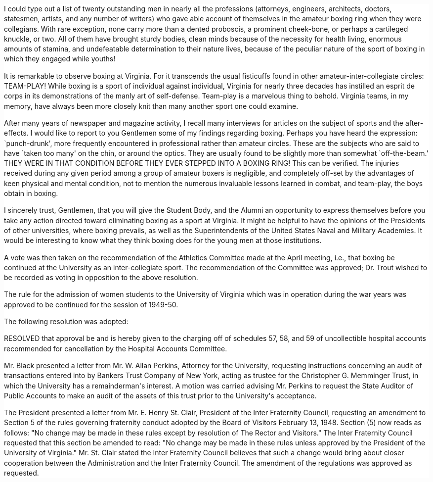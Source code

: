 I could type out a list of twenty outstanding men in nearly all the professions (attorneys, engineers, architects, doctors, statesmen, artists, and any number of writers) who gave able account of themselves in the amateur boxing ring when they were collegians. With rare exception, none carry more than a dented proboscis, a prominent cheek-bone, or perhaps a cartileged knuckle, or two. All of them have brought sturdy bodies, clean minds because of the necessity for health living, enormous amounts of stamina, and undefeatable determination to their nature lives, because of the peculiar nature of the sport of boxing in which they engaged while youths!

It is remarkable to observe boxing at Virginia. For it transcends the usual fisticuffs found in other amateur-inter-collegiate circles: TEAM-PLAY! While boxing is a sport of individual against individual, Virginia for nearly three decades has instilled an esprit de corps in its demonstrations of the manly art of self-defense. Team-play is a marvelous thing to behold. Virginia teams, in my memory, have always been more closely knit than many another sport one could examine.

After many years of newspaper and magazine activity, I recall many interviews for articles on the subject of sports and the after-effects. I would like to report to you Gentlemen some of my findings regarding boxing. Perhaps you have heard the expression: \`punch-drunk', more frequently encountered in professional rather than amateur circles. These are the subjects who are said to have \`taken too many' on the chin, or around the optics. They are usually found to be slightly more than somewhat \`off-the-beam.' THEY WERE IN THAT CONDITION BEFORE THEY EVER STEPPED INTO A BOXING RING! This can be verified. The injuries received during any given period among a group of amateur boxers is negligible, and completely off-set by the advantages of keen physical and mental condition, not to mention the numerous invaluable lessons learned in combat, and team-play, the boys obtain in boxing.

I sincerely trust, Gentlemen, that you will give the Student Body, and the Alumni an opportunity to express themselves before you take any action directed toward eliminating boxing as a sport at Virginia. It might be helpful to have the opinions of the Presidents of other universities, where boxing prevails, as well as the Superintendents of the United States Naval and Military Academies. It would be interesting to know what they think boxing does for the young men at those institutions.

A vote was then taken on the recommendation of the Athletics Committee made at the April meeting, i.e., that boxing be continued at the University as an inter-collegiate sport. The recommendation of the Committee was approved; Dr. Trout wished to be recorded as voting in opposition to the above resolution.

The rule for the admission of women students to the University of Virginia which was in operation during the war years was approved to be continued for the session of 1949-50.

The following resolution was adopted:

RESOLVED that approval be and is hereby given to the charging off of schedules 57, 58, and 59 of uncollectible hospital accounts recommended for cancellation by the Hospital Accounts Committee.

Mr. Black presented a letter from Mr. W. Allan Perkins, Attorney for the University, requesting instructions concerning an audit of transactions entered into by Bankers Trust Company of New York, acting as trustee for the Christopher G. Memminger Trust, in which the University has a remainderman's interest. A motion was carried advising Mr. Perkins to request the State Auditor of Public Accounts to make an audit of the assets of this trust prior to the University's acceptance.

The President presented a letter from Mr. E. Henry St. Clair, President of the Inter Fraternity Council, requesting an amendment to Section 5 of the rules governing fraternity conduct adopted by the Board of Visitors February 13, 1948. Section (5) now reads as follows: "No change may be made in these rules except by resolution of The Rector and Visitors." The Inter Fraternity Council requested that this section be amended to read: "No change may be made in these rules unless approved by the President of the University of Virginia." Mr. St. Clair stated the Inter Fraternity Council believes that such a change would bring about closer cooperation between the Administration and the Inter Fraternity Council. The amendment of the regulations was approved as requested.
